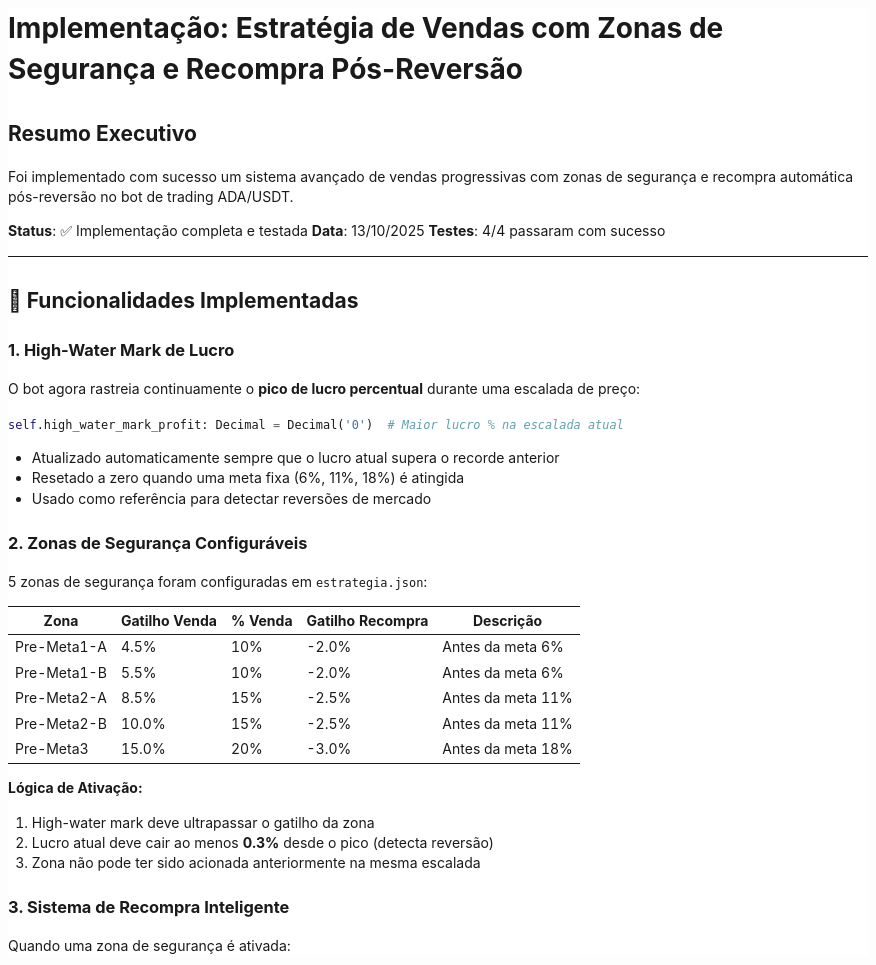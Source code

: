 # Implementação: Estratégia de Vendas com Zonas de Segurança e Recompra Pós-Reversão

## Resumo Executivo

Foi implementado com sucesso um sistema avançado de vendas progressivas com zonas de segurança e recompra automática pós-reversão no bot de trading ADA/USDT.

**Status**: ✅ Implementação completa e testada
**Data**: 13/10/2025
**Testes**: 4/4 passaram com sucesso

---

## 🎯 Funcionalidades Implementadas

### 1. High-Water Mark de Lucro

O bot agora rastreia continuamente o **pico de lucro percentual** durante uma escalada de preço:

```python
self.high_water_mark_profit: Decimal = Decimal('0')  # Maior lucro % na escalada atual
```

- Atualizado automaticamente sempre que o lucro atual supera o recorde anterior
- Resetado a zero quando uma meta fixa (6%, 11%, 18%) é atingida
- Usado como referência para detectar reversões de mercado

### 2. Zonas de Segurança Configuráveis

5 zonas de segurança foram configuradas em `estrategia.json`:

| Zona | Gatilho Venda | % Venda | Gatilho Recompra | Descrição |
|------|---------------|---------|------------------|-----------|
| Pre-Meta1-A | 4.5% | 10% | -2.0% | Antes da meta 6% |
| Pre-Meta1-B | 5.5% | 10% | -2.0% | Antes da meta 6% |
| Pre-Meta2-A | 8.5% | 15% | -2.5% | Antes da meta 11% |
| Pre-Meta2-B | 10.0% | 15% | -2.5% | Antes da meta 11% |
| Pre-Meta3 | 15.0% | 20% | -3.0% | Antes da meta 18% |

**Lógica de Ativação:**
1. High-water mark deve ultrapassar o gatilho da zona
2. Lucro atual deve cair ao menos **0.3%** desde o pico (detecta reversão)
3. Zona não pode ter sido acionada anteriormente na mesma escalada

### 3. Sistema de Recompra Inteligente

Quando uma zona de segurança é ativada:
